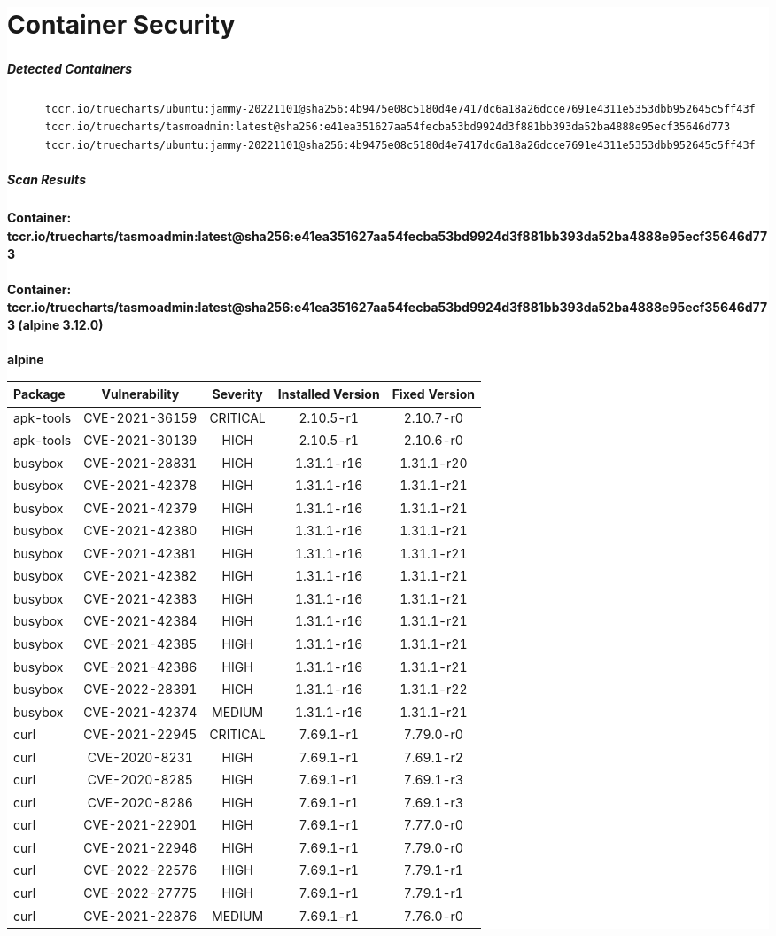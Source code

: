 # Container Security

##### Detected Containers

          tccr.io/truecharts/ubuntu:jammy-20221101@sha256:4b9475e08c5180d4e7417dc6a18a26dcce7691e4311e5353dbb952645c5ff43f
          tccr.io/truecharts/tasmoadmin:latest@sha256:e41ea351627aa54fecba53bd9924d3f881bb393da52ba4888e95ecf35646d773
          tccr.io/truecharts/ubuntu:jammy-20221101@sha256:4b9475e08c5180d4e7417dc6a18a26dcce7691e4311e5353dbb952645c5ff43f

##### Scan Results

**Container: tccr.io/truecharts/tasmoadmin:latest@sha256:e41ea351627aa54fecba53bd9924d3f881bb393da52ba4888e95ecf35646d773**

#### Container: tccr.io/truecharts/tasmoadmin:latest@sha256:e41ea351627aa54fecba53bd9924d3f881bb393da52ba4888e95ecf35646d773 (alpine 3.12.0)
    

**alpine**

      
| Package         |    Vulnerability   |   Severity  |  Installed Version | Fixed Version |
|:----------------|:------------------:|:-----------:|:------------------:|:-------------:|
| apk-tools         |    CVE-2021-36159   |   CRITICAL  |  2.10.5-r1 | 2.10.7-r0 |
| apk-tools         |    CVE-2021-30139   |   HIGH  |  2.10.5-r1 | 2.10.6-r0 |
| busybox         |    CVE-2021-28831   |   HIGH  |  1.31.1-r16 | 1.31.1-r20 |
| busybox         |    CVE-2021-42378   |   HIGH  |  1.31.1-r16 | 1.31.1-r21 |
| busybox         |    CVE-2021-42379   |   HIGH  |  1.31.1-r16 | 1.31.1-r21 |
| busybox         |    CVE-2021-42380   |   HIGH  |  1.31.1-r16 | 1.31.1-r21 |
| busybox         |    CVE-2021-42381   |   HIGH  |  1.31.1-r16 | 1.31.1-r21 |
| busybox         |    CVE-2021-42382   |   HIGH  |  1.31.1-r16 | 1.31.1-r21 |
| busybox         |    CVE-2021-42383   |   HIGH  |  1.31.1-r16 | 1.31.1-r21 |
| busybox         |    CVE-2021-42384   |   HIGH  |  1.31.1-r16 | 1.31.1-r21 |
| busybox         |    CVE-2021-42385   |   HIGH  |  1.31.1-r16 | 1.31.1-r21 |
| busybox         |    CVE-2021-42386   |   HIGH  |  1.31.1-r16 | 1.31.1-r21 |
| busybox         |    CVE-2022-28391   |   HIGH  |  1.31.1-r16 | 1.31.1-r22 |
| busybox         |    CVE-2021-42374   |   MEDIUM  |  1.31.1-r16 | 1.31.1-r21 |
| curl         |    CVE-2021-22945   |   CRITICAL  |  7.69.1-r1 | 7.79.0-r0 |
| curl         |    CVE-2020-8231   |   HIGH  |  7.69.1-r1 | 7.69.1-r2 |
| curl         |    CVE-2020-8285   |   HIGH  |  7.69.1-r1 | 7.69.1-r3 |
| curl         |    CVE-2020-8286   |   HIGH  |  7.69.1-r1 | 7.69.1-r3 |
| curl         |    CVE-2021-22901   |   HIGH  |  7.69.1-r1 | 7.77.0-r0 |
| curl         |    CVE-2021-22946   |   HIGH  |  7.69.1-r1 | 7.79.0-r0 |
| curl         |    CVE-2022-22576   |   HIGH  |  7.69.1-r1 | 7.79.1-r1 |
| curl         |    CVE-2022-27775   |   HIGH  |  7.69.1-r1 | 7.79.1-r1 |
| curl         |    CVE-2021-22876   |   MEDIUM  |  7.69.1-r1 | 7.76.0-r0 |
